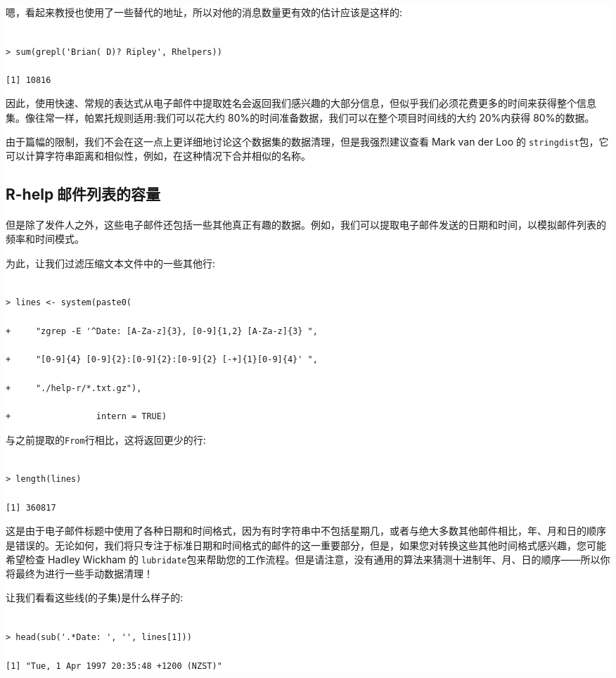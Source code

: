 嗯，看起来教授也使用了一些替代的地址，所以对他的消息数量更有效的估计应该是这样的:

```

> sum(grepl('Brian( D)? Ripley', Rhelpers))

[1] 10816

```

因此，使用快速、常规的表达式从电子邮件中提取姓名会返回我们感兴趣的大部分信息，但似乎我们必须花费更多的时间来获得整个信息集。像往常一样，帕累托规则适用:我们可以花大约 80%的时间准备数据，我们可以在整个项目时间线的大约 20%内获得 80%的数据。

由于篇幅的限制，我们不会在这一点上更详细地讨论这个数据集的数据清理，但是我强烈建议查看 Mark van der Loo 的 `stringdist`包，它可以计算字符串距离和相似性，例如，在这种情况下合并相似的名称。

## R-help 邮件列表的容量

但是除了发件人之外，这些电子邮件还包括一些其他真正有趣的数据。例如，我们可以提取电子邮件发送的日期和时间，以模拟邮件列表的频率和时间模式。

为此，让我们过滤压缩文本文件中的一些其他行:

```

> lines <- system(paste0(

+     "zgrep -E '^Date: [A-Za-z]{3}, [0-9]{1,2} [A-Za-z]{3} ",

+     "[0-9]{4} [0-9]{2}:[0-9]{2}:[0-9]{2} [-+]{1}[0-9]{4}' ",

+     "./help-r/*.txt.gz"),

+                 intern = TRUE)

```

与之前提取的`From`行相比，这将返回更少的行:

```

> length(lines)

[1] 360817

```

这是由于电子邮件标题中使用了各种日期和时间格式，因为有时字符串中不包括星期几，或者与绝大多数其他邮件相比，年、月和日的顺序是错误的。无论如何，我们将只专注于标准日期和时间格式的邮件的这一重要部分，但是，如果您对转换这些其他时间格式感兴趣，您可能希望检查 Hadley Wickham 的 `lubridate`包来帮助您的工作流程。但是请注意，没有通用的算法来猜测十进制年、月、日的顺序——所以你将最终为进行一些手动数据清理！

让我们看看这些线(的子集)是什么样子的:

```

> head(sub('.*Date: ', '', lines[1]))

[1] "Tue, 1 Apr 1997 20:35:48 +1200 (NZST)"

```
